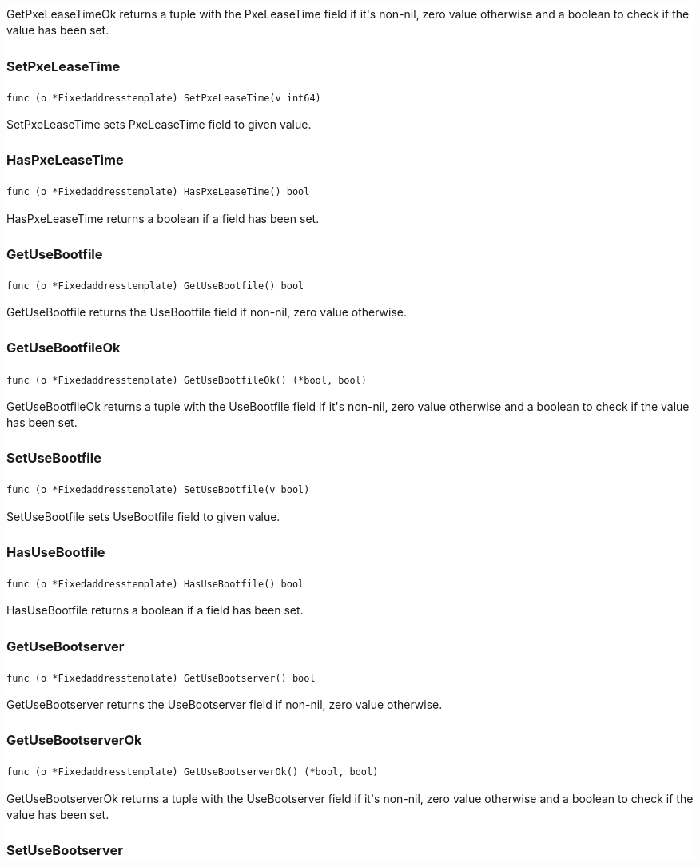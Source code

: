 GetPxeLeaseTimeOk returns a tuple with the PxeLeaseTime field if it's non-nil, zero value otherwise
and a boolean to check if the value has been set.

### SetPxeLeaseTime

`func (o *Fixedaddresstemplate) SetPxeLeaseTime(v int64)`

SetPxeLeaseTime sets PxeLeaseTime field to given value.

### HasPxeLeaseTime

`func (o *Fixedaddresstemplate) HasPxeLeaseTime() bool`

HasPxeLeaseTime returns a boolean if a field has been set.

### GetUseBootfile

`func (o *Fixedaddresstemplate) GetUseBootfile() bool`

GetUseBootfile returns the UseBootfile field if non-nil, zero value otherwise.

### GetUseBootfileOk

`func (o *Fixedaddresstemplate) GetUseBootfileOk() (*bool, bool)`

GetUseBootfileOk returns a tuple with the UseBootfile field if it's non-nil, zero value otherwise
and a boolean to check if the value has been set.

### SetUseBootfile

`func (o *Fixedaddresstemplate) SetUseBootfile(v bool)`

SetUseBootfile sets UseBootfile field to given value.

### HasUseBootfile

`func (o *Fixedaddresstemplate) HasUseBootfile() bool`

HasUseBootfile returns a boolean if a field has been set.

### GetUseBootserver

`func (o *Fixedaddresstemplate) GetUseBootserver() bool`

GetUseBootserver returns the UseBootserver field if non-nil, zero value otherwise.

### GetUseBootserverOk

`func (o *Fixedaddresstemplate) GetUseBootserverOk() (*bool, bool)`

GetUseBootserverOk returns a tuple with the UseBootserver field if it's non-nil, zero value otherwise
and a boolean to check if the value has been set.

### SetUseBootserver
